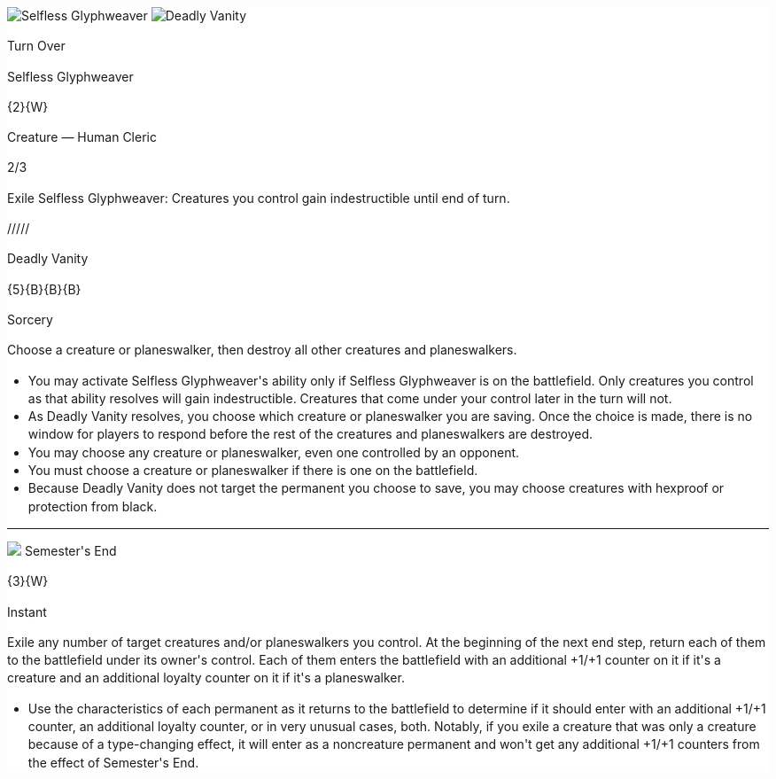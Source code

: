 



![Selfless Glyphweaver](https://media.wizards.com/2021/stx/en_LZSetP9AvZ.png)
![Deadly Vanity](https://media.wizards.com/2021/stx/en_mgMRhUVvOb.png)

Turn Over


Selfless Glyphweaver  

{2}{W}  

Creature — Human Cleric  

2/3  

Exile Selfless Glyphweaver: Creatures you control gain indestructible until end of turn.  

/////  

Deadly Vanity  

{5}{B}{B}{B}  

Sorcery  

Choose a creature or planeswalker, then destroy all other creatures and planeswalkers.


* You may activate Selfless Glyphweaver's ability only if Selfless Glyphweaver is on the battlefield. Only creatures you control as that ability resolves will gain indestructible. Creatures that come under your control later in the turn will not.
* As Deadly Vanity resolves, you choose which creature or planeswalker you are saving. Once the choice is made, there is no window for players to respond before the rest of the creatures and planeswalkers are destroyed.
* You may choose any creature or planeswalker, even one controlled by an opponent.
* You must choose a creature or planeswalker if there is one on the battlefield.
* Because Deadly Vanity does not target the permanent you choose to save, you may choose creatures with hexproof or protection from black.



---

[![](http://gatherer.wizards.com/Handlers/Image.ashx?type=card&name=Semester%27s+End)](http://gatherer.wizards.com/Pages/Card/Details.aspx?name=Semester%27s+End)
Semester's End  

{3}{W}  

Instant  

Exile any number of target creatures and/or planeswalkers you control. At the beginning of the next end step, return each of them to the battlefield under its owner's control. Each of them enters the battlefield with an additional +1/+1 counter on it if it's a creature and an additional loyalty counter on it if it's a planeswalker.


* Use the characteristics of each permanent as it returns to the battlefield to determine if it should enter with an additional +1/+1 counter, an additional loyalty counter, or in very unusual cases, both. Notably, if you exile a creature that was only a creature because of a type-changing effect, it will enter as a noncreature permanent and won't get any additional +1/+1 counters from the effect of Semester's End.
